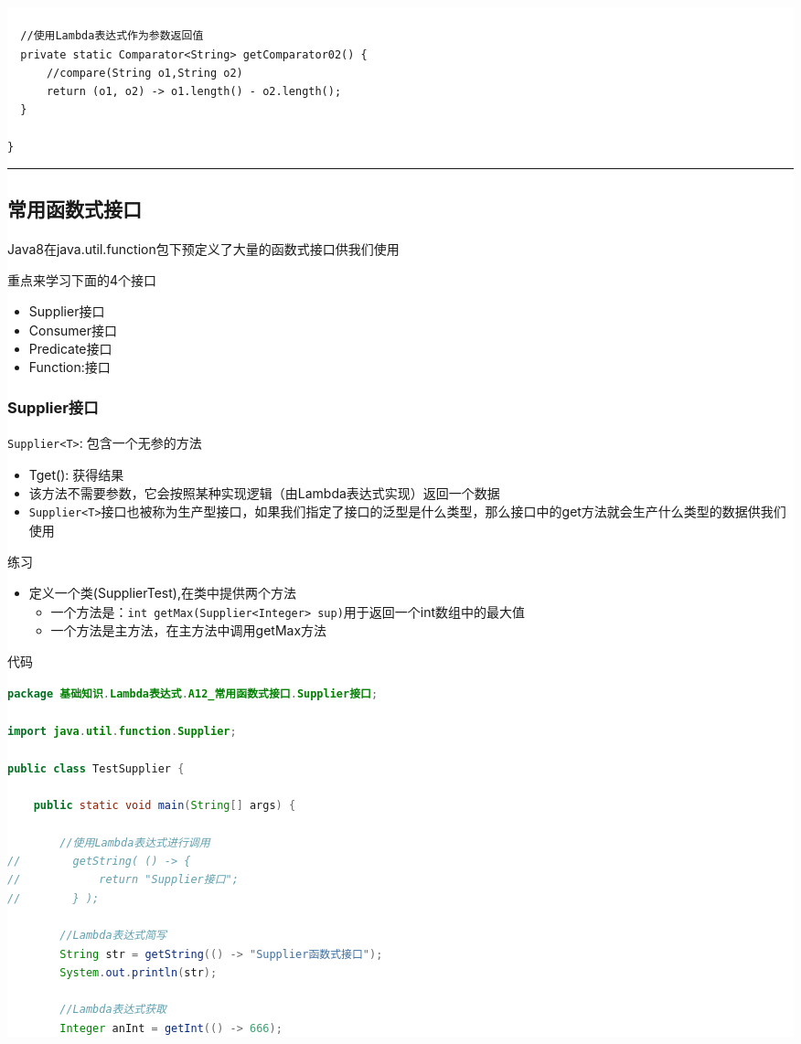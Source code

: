   ```

    //使用Lambda表达式作为参数返回值
    private static Comparator<String> getComparator02() {
        //compare(String o1,String o2)
        return (o1, o2) -> o1.length() - o2.length();
    }

}
```





<hr>



 

## 常用函数式接口


Java8在java.util.function包下预定义了大量的函数式接口供我们使用

重点来学习下面的4个接口

- Supplier接口
- Consumer接口
- Predicate接口
- Function:接口



### Supplier接口


`Supplier<T>`: 包含一个无参的方法

- Tget(): 获得结果
- 该方法不需要参数，它会按照某种实现逻辑（由Lambda表达式实现）返回一个数据
- `Supplier<T>`接口也被称为生产型接口，如果我们指定了接口的泛型是什么类型，那么接口中的get方法就会生产什么类型的数据供我们使用

练习

- 定义一个类(SupplierTest),在类中提供两个方法
  - 一个方法是：`int getMax(Supplier<Integer> sup)`用于返回一个int数组中的最大值
  - 一个方法是主方法，在主方法中调用getMax方法



代码

```java
package 基础知识.Lambda表达式.A12_常用函数式接口.Supplier接口;

import java.util.function.Supplier;

public class TestSupplier {

    public static void main(String[] args) {

        //使用Lambda表达式进行调用
//        getString( () -> {
//            return "Supplier接口";
//        } );

        //Lambda表达式简写
        String str = getString(() -> "Supplier函数式接口");
        System.out.println(str);

        //Lambda表达式获取
        Integer anInt = getInt(() -> 666);
```